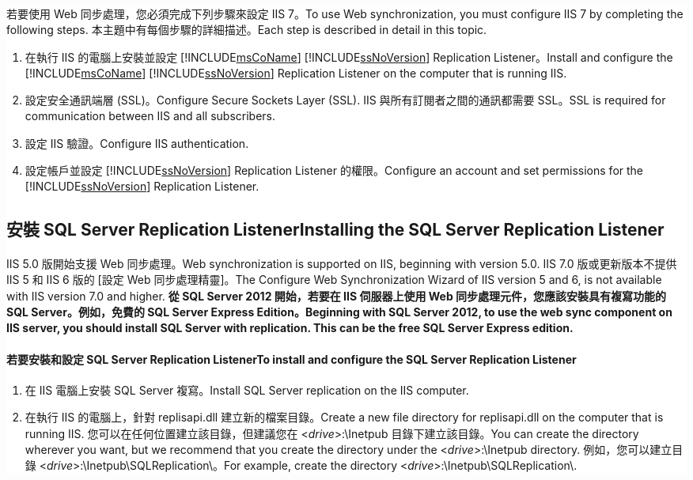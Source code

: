  <span data-ttu-id="4b196-109">若要使用 Web 同步處理，您必須完成下列步驟來設定 IIS 7。</span><span class="sxs-lookup"><span data-stu-id="4b196-109">To use Web synchronization, you must configure IIS 7 by completing the following steps.</span></span> <span data-ttu-id="4b196-110">本主題中有每個步驟的詳細描述。</span><span class="sxs-lookup"><span data-stu-id="4b196-110">Each step is described in detail in this topic.</span></span>  
  
1.  <span data-ttu-id="4b196-111">在執行 IIS 的電腦上安裝並設定 [!INCLUDE[msCoName](../../includes/msconame-md.md)] [!INCLUDE[ssNoVersion](../../includes/ssnoversion-md.md)] Replication Listener。</span><span class="sxs-lookup"><span data-stu-id="4b196-111">Install and configure the [!INCLUDE[msCoName](../../includes/msconame-md.md)] [!INCLUDE[ssNoVersion](../../includes/ssnoversion-md.md)] Replication Listener on the computer that is running IIS.</span></span>  
  
2.  <span data-ttu-id="4b196-112">設定安全通訊端層 (SSL)。</span><span class="sxs-lookup"><span data-stu-id="4b196-112">Configure Secure Sockets Layer (SSL).</span></span> <span data-ttu-id="4b196-113">IIS 與所有訂閱者之間的通訊都需要 SSL。</span><span class="sxs-lookup"><span data-stu-id="4b196-113">SSL is required for communication between IIS and all subscribers.</span></span>  
  
3.  <span data-ttu-id="4b196-114">設定 IIS 驗證。</span><span class="sxs-lookup"><span data-stu-id="4b196-114">Configure IIS authentication.</span></span>  
  
4.  <span data-ttu-id="4b196-115">設定帳戶並設定 [!INCLUDE[ssNoVersion](../../includes/ssnoversion-md.md)] Replication Listener 的權限。</span><span class="sxs-lookup"><span data-stu-id="4b196-115">Configure an account and set permissions for the [!INCLUDE[ssNoVersion](../../includes/ssnoversion-md.md)] Replication Listener.</span></span>  
  
## <a name="installing-the-sql-server-replication-listener"></a><span data-ttu-id="4b196-116">安裝 SQL Server Replication Listener</span><span class="sxs-lookup"><span data-stu-id="4b196-116">Installing the SQL Server Replication Listener</span></span>  

<span data-ttu-id="4b196-117">IIS 5.0 版開始支援 Web 同步處理。</span><span class="sxs-lookup"><span data-stu-id="4b196-117">Web synchronization is supported on IIS, beginning with version 5.0.</span></span> <span data-ttu-id="4b196-118">IIS 7.0 版或更新版本不提供 IIS 5 和 IIS 6 版的 [設定 Web 同步處理精靈]。</span><span class="sxs-lookup"><span data-stu-id="4b196-118">The Configure Web Synchronization Wizard of IIS version 5 and 6, is not available with IIS version 7.0 and higher.</span></span> <span data-ttu-id="4b196-119">**從 SQL Server 2012 開始，若要在 IIS 伺服器上使用 Web 同步處理元件，您應該安裝具有複寫功能的 SQL Server。例如，免費的 SQL Server Express Edition。**</span><span class="sxs-lookup"><span data-stu-id="4b196-119">**Beginning with SQL Server 2012, to use the web sync component on IIS server, you should install SQL Server with replication. This can be the free SQL Server Express edition.**</span></span>
  
#### <a name="to-install-and-configure-the-sql-server-replication-listener"></a><span data-ttu-id="4b196-120">若要安裝和設定 SQL Server Replication Listener</span><span class="sxs-lookup"><span data-stu-id="4b196-120">To install and configure the SQL Server Replication Listener</span></span>  
  
1. <span data-ttu-id="4b196-121">在 IIS 電腦上安裝 SQL Server 複寫。</span><span class="sxs-lookup"><span data-stu-id="4b196-121">Install SQL Server replication on the IIS computer.</span></span>

2.  <span data-ttu-id="4b196-122">在執行 IIS 的電腦上，針對 replisapi.dll 建立新的檔案目錄。</span><span class="sxs-lookup"><span data-stu-id="4b196-122">Create a new file directory for replisapi.dll on the computer that is running IIS.</span></span> <span data-ttu-id="4b196-123">您可以在任何位置建立該目錄，但建議您在 \<*drive*>:\Inetpub 目錄下建立該目錄。</span><span class="sxs-lookup"><span data-stu-id="4b196-123">You can create the directory wherever you want, but we recommend that you create the directory under the \<*drive*>:\Inetpub directory.</span></span> <span data-ttu-id="4b196-124">例如，您可以建立目錄 \<*drive*>:\Inetpub\SQLReplication\\。</span><span class="sxs-lookup"><span data-stu-id="4b196-124">For example, create the directory \<*drive*>:\Inetpub\SQLReplication\\.</span></span>  
  